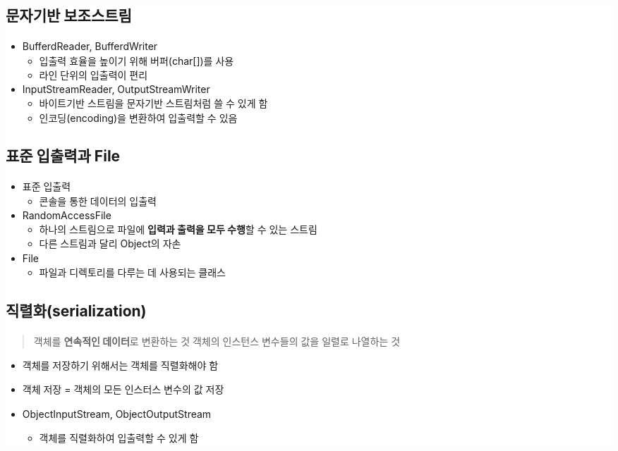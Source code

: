 ## 문자기반 보조스트림

- BufferdReader, BufferdWriter
  - 입출력 효율을 높이기 위해 버퍼(char[])를 사용
  - 라인 단위의 입출력이 편리
- InputStreamReader, OutputStreamWriter
  - 바이트기반 스트림을 문자기반 스트림처럼 쓸 수 있게 함
  - 인코딩(encoding)을 변환하여 입출력할 수 있음

## 표준 입출력과 File

- 표준 입출력
  - 콘솔을 통한 데이터의 입출력
- RandomAccessFile
  - 하나의 스트림으로 파일에 **입력과 출력을 모두 수행**할 수 있는 스트림
  - 다른 스트림과 달리 Object의 자손
- File
  - 파일과 디렉토리를 다루는 데 사용되는 클래스

## 직렬화(serialization)

> 객체를 **연속적인 데이터**로 변환하는 것
> 객체의 인스턴스 변수들의 값을 일렬로 나열하는 것

- 객체를 저장하기 위해서는 객체를 직렬화해야 함
- 객체 저장 = 객체의 모든 인스터스 변수의 값 저장

- ObjectInputStream, ObjectOutputStream
  - 객체를 직렬화하여 입출력할 수 있게 함
